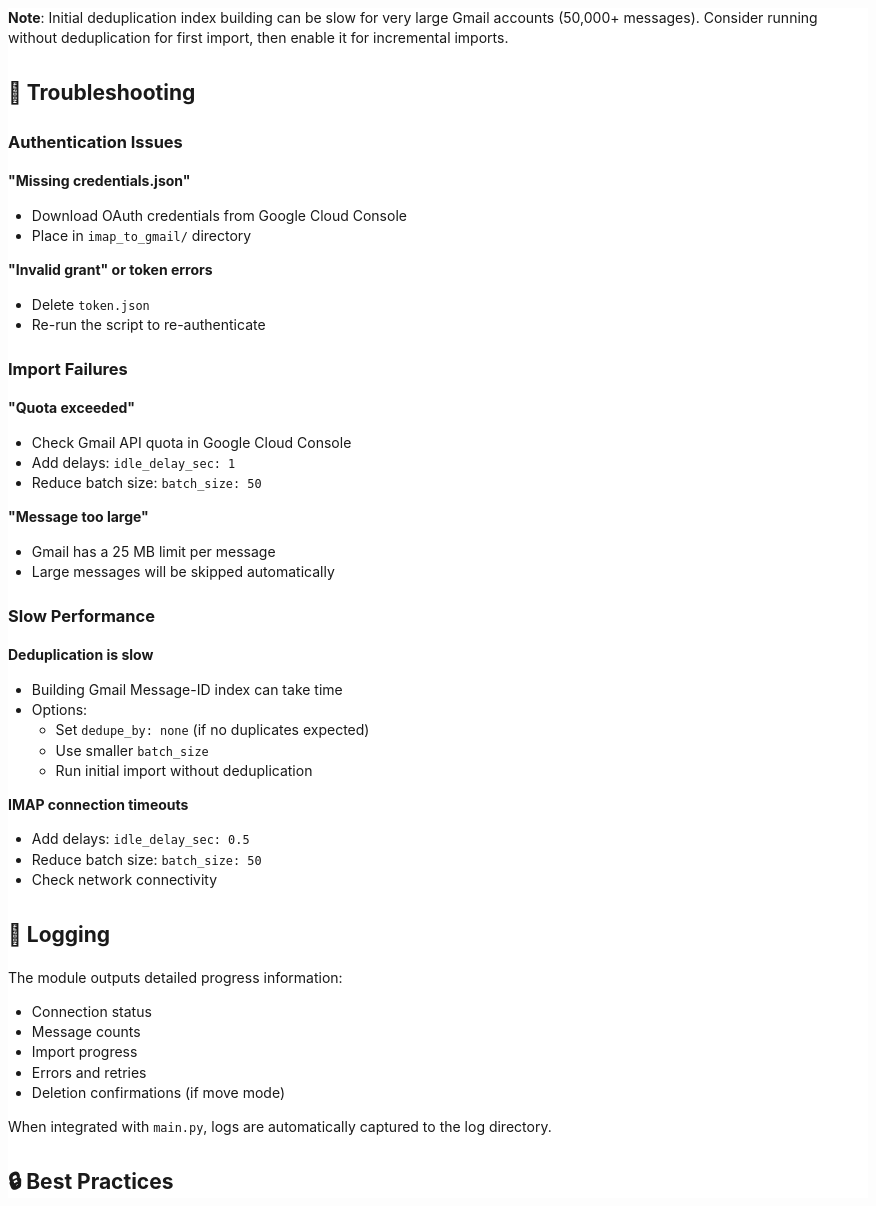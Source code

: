 **Note**: Initial deduplication index building can be slow for very large Gmail accounts (50,000+ messages). Consider running without deduplication for first import, then enable it for incremental imports.

## 🐛 Troubleshooting

### Authentication Issues

**"Missing credentials.json"**
- Download OAuth credentials from Google Cloud Console
- Place in `imap_to_gmail/` directory

**"Invalid grant" or token errors**
- Delete `token.json`
- Re-run the script to re-authenticate

### Import Failures

**"Quota exceeded"**
- Check Gmail API quota in Google Cloud Console
- Add delays: `idle_delay_sec: 1`
- Reduce batch size: `batch_size: 50`

**"Message too large"**
- Gmail has a 25 MB limit per message
- Large messages will be skipped automatically

### Slow Performance

**Deduplication is slow**
- Building Gmail Message-ID index can take time
- Options:
  - Set `dedupe_by: none` (if no duplicates expected)
  - Use smaller `batch_size`
  - Run initial import without deduplication

**IMAP connection timeouts**
- Add delays: `idle_delay_sec: 0.5`
- Reduce batch size: `batch_size: 50`
- Check network connectivity

## 📝 Logging

The module outputs detailed progress information:
- Connection status
- Message counts
- Import progress
- Errors and retries
- Deletion confirmations (if move mode)

When integrated with `main.py`, logs are automatically captured to the log directory.

## 🔒 Best Practices
